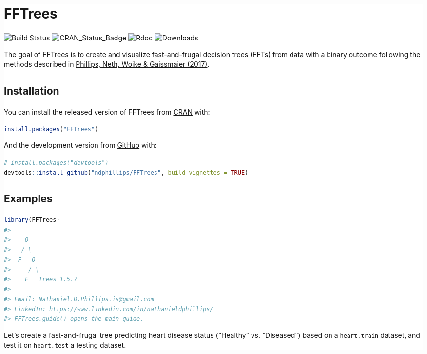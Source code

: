 


# FFTrees

[![Build
Status](https://travis-ci.org/ndphillips/FFTrees.svg?branch=master)](https://travis-ci.org/ndphillips/FFTrees)
[![CRAN\_Status\_Badge](http://www.r-pkg.org/badges/version/FFTrees)](https://CRAN.R-project.org/package=FFTrees)
[![Rdoc](http://www.rdocumentation.org/badges/version/FFTrees)](http://www.rdocumentation.org/packages/FFTrees)
[![Downloads](http://cranlogs.r-pkg.org/badges/FFTrees?color=brightgreen)](http://www.r-pkg.org/pkg/FFTrees)

The goal of FFTrees is to create and visualize fast-and-frugal decision
trees (FFTs) from data with a binary outcome following the methods
described in [Phillips, Neth, Woike & Gaissmaier
(2017)](http://journal.sjdm.org/17/17217/jdm17217.pdf).

## Installation

You can install the released version of FFTrees from
[CRAN](https://CRAN.R-project.org) with:

``` r
install.packages("FFTrees")
```

And the development version from [GitHub](https://github.com/) with:

``` r
# install.packages("devtools")
devtools::install_github("ndphillips/FFTrees", build_vignettes = TRUE)
```

## Examples

``` r
library(FFTrees)
#> 
#>    O
#>   / \
#>  F   O
#>     / \
#>    F   Trees 1.5.7
#> 
#> Email: Nathaniel.D.Phillips.is@gmail.com
#> LinkedIn: https://www.linkedin.com/in/nathanieldphillips/
#> FFTrees.guide() opens the main guide.
```

Let’s create a fast-and-frugal tree predicting heart disease status
(“Healthy” vs. “Diseased”) based on a `heart.train` dataset, and test
it on `heart.test` a testing dataset.
